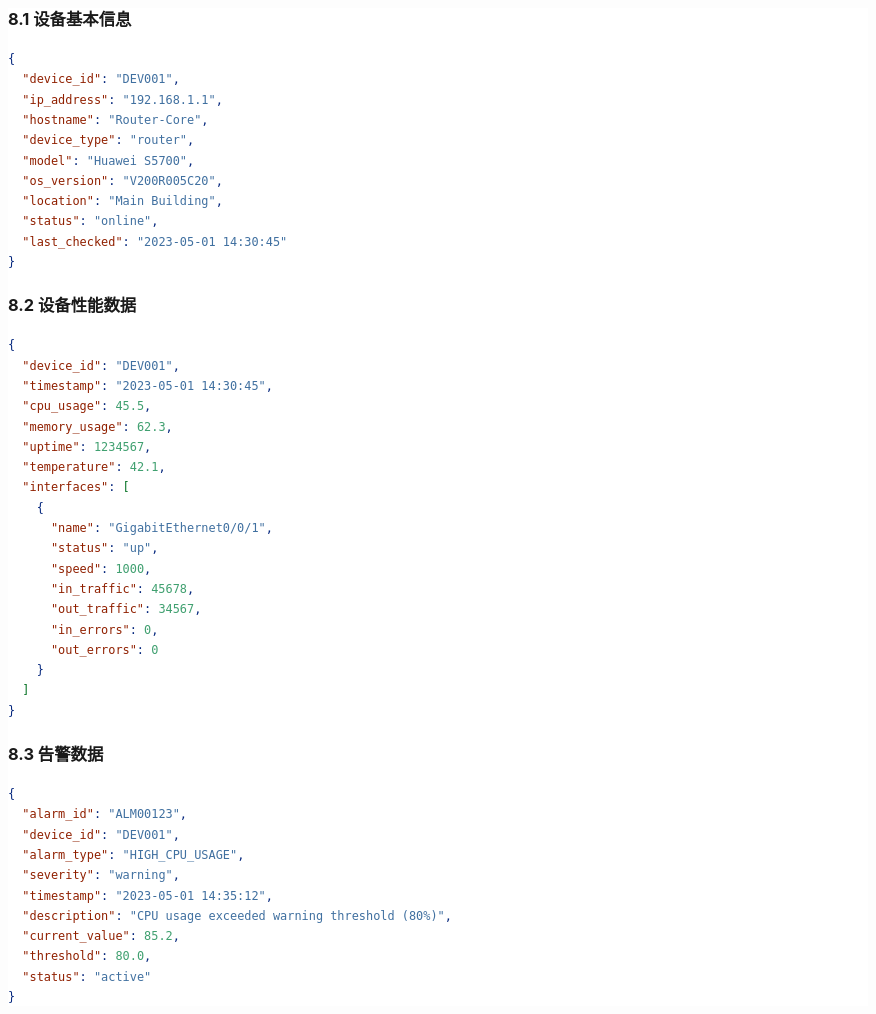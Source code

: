### 8.1 设备基本信息

```json
{
  "device_id": "DEV001",
  "ip_address": "192.168.1.1",
  "hostname": "Router-Core",
  "device_type": "router",
  "model": "Huawei S5700",
  "os_version": "V200R005C20",
  "location": "Main Building",
  "status": "online",
  "last_checked": "2023-05-01 14:30:45"
}
```

### 8.2 设备性能数据

```json
{
  "device_id": "DEV001",
  "timestamp": "2023-05-01 14:30:45",
  "cpu_usage": 45.5,
  "memory_usage": 62.3,
  "uptime": 1234567,
  "temperature": 42.1,
  "interfaces": [
    {
      "name": "GigabitEthernet0/0/1",
      "status": "up",
      "speed": 1000,
      "in_traffic": 45678,
      "out_traffic": 34567,
      "in_errors": 0,
      "out_errors": 0
    }
  ]
}
```

### 8.3 告警数据

```json
{
  "alarm_id": "ALM00123",
  "device_id": "DEV001",
  "alarm_type": "HIGH_CPU_USAGE",
  "severity": "warning",
  "timestamp": "2023-05-01 14:35:12",
  "description": "CPU usage exceeded warning threshold (80%)",
  "current_value": 85.2,
  "threshold": 80.0,
  "status": "active"
}
```
